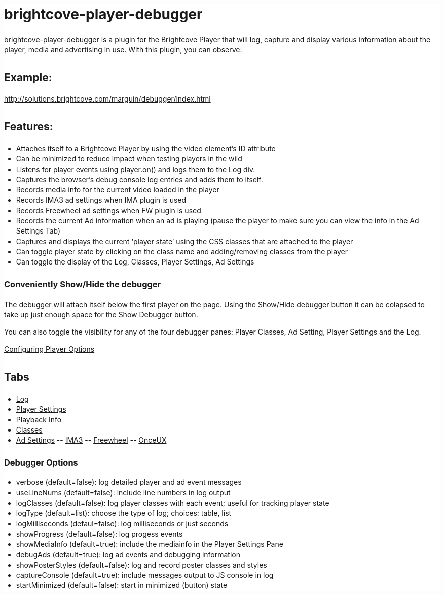 # brightcove-player-debugger

brightcove-player-debugger is a plugin for the Brightcove Player that will log, capture and display various information about the player, media and advertising in use. With this plugin, you can observe:

## Example:
http://solutions.brightcove.com/marguin/debugger/index.html

## Features:

 - Attaches itself to a Brightcove Player by using the video element’s ID attribute
 - Can be minimized to reduce impact when testing players in the wild
 - Listens for player events using player.on() and logs them to the Log div.
 - Captures the browser’s debug console log entries and adds them to itself.
 - Records media info for the current video loaded in the player
 - Records IMA3 ad settings when IMA plugin is used
 - Records Freewheel ad settings when FW plugin is used
 - Records the current Ad information when an ad is playing (pause the player to make sure you can view the info in the Ad Settings Tab)
 - Captures and displays the current ‘player state’ using the CSS classes that are attached to the player
 - Can toggle player state by clicking on the class name and adding/removing classes from the player
 - Can toggle the display of the Log, Classes, Player Settings, Ad Settings

### Conveniently Show/Hide the debugger
The debugger will attach itself below the first player on the page. Using the Show/Hide debugger button it can be colapsed to take up just enough space for the Show Debugger button.  

You can also toggle the visibility for any of the four debugger panes: Player Classes, Ad Setting, Player Settings and the Log.

[Configuring Player Options](#options)

## Tabs
 - [Log](#log)
 - [Player Settings](#player_settings)
 - [Playback Info](#playback_info)
 - [Classes](#player_classes)
 - [Ad Settings](#ad_settings)
 -- [IMA3](#ima3_ad_settings)
 -- [Freewheel](#freewheel_ad_settings)
 -- [OnceUX](#onceux_ad_settings)

### <a name="options"></a>Debugger Options
 - verbose (default=false): log detailed player and ad event messages
 - useLineNums (default=false): include line numbers in log output
 - logClasses (default=false): log player classes with each event; useful for tracking player state
 - logType (default=list): choose the type of log; choices: table, list
 - logMilliseconds (defaul=false): log milliseconds or just seconds
 - showProgress (default=false): log progess events
 - showMediaInfo (default=true): include the mediainfo in the Player Settings Pane
 - debugAds (default=true): log ad events and debugging information
 - showPosterStyles (default=false): log and record poster classes and styles
 - captureConsole (default=true): include messages output to JS console in log
 - startMinimized (default=false): start in minimized (button) state
